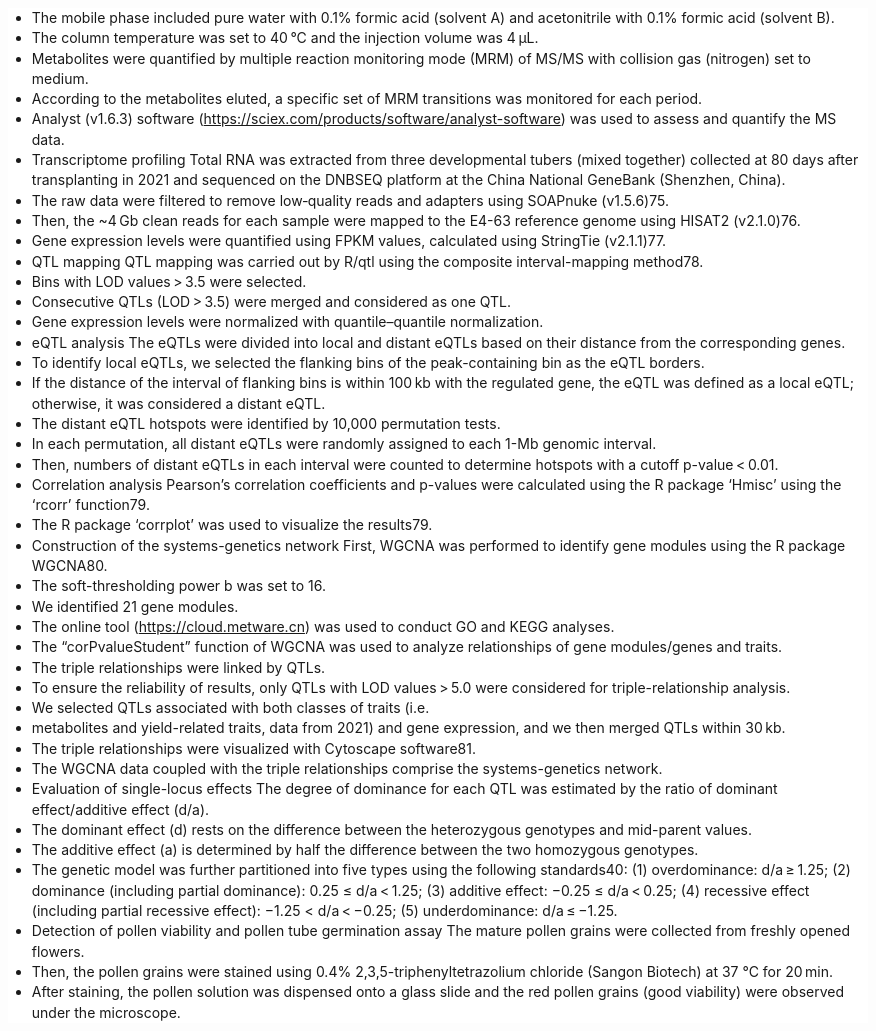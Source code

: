 - The mobile phase included pure water with 0.1% formic acid (solvent A) and acetonitrile with 0.1% formic acid (solvent B).
- The column temperature was set to 40 °C and the injection volume was 4 μL.
- Metabolites were quantified by multiple reaction monitoring mode (MRM) of MS/MS with collision gas (nitrogen) set to medium.
- According to the metabolites eluted, a specific set of MRM transitions was monitored for each period.
- Analyst (v1.6.3) software (https://sciex.com/products/software/analyst-software) was used to assess and quantify the MS data.
-  Transcriptome profiling Total RNA was extracted from three developmental tubers (mixed together) collected at 80 days after transplanting in 2021 and sequenced on the DNBSEQ platform at the China National GeneBank (Shenzhen, China).
- The raw data were filtered to remove low‐quality reads and adapters using SOAPnuke (v1.5.6)75.
- Then, the ~4 Gb clean reads for each sample were mapped to the E4-63 reference genome using HISAT2 (v2.1.0)76.
- Gene expression levels were quantified using FPKM values, calculated using StringTie (v2.1.1)77.
-  QTL mapping QTL mapping was carried out by R/qtl using the composite interval-mapping method78.
- Bins with LOD values > 3.5 were selected.
- Consecutive QTLs (LOD > 3.5) were merged and considered as one QTL.
- Gene expression levels were normalized with quantile–quantile normalization.
-  eQTL analysis The eQTLs were divided into local and distant eQTLs based on their distance from the corresponding genes.
- To identify local eQTLs, we selected the flanking bins of the peak-containing bin as the eQTL borders.
- If the distance of the interval of flanking bins is within 100 kb with the regulated gene, the eQTL was defined as a local eQTL; otherwise, it was considered a distant eQTL.
- The distant eQTL hotspots were identified by 10,000 permutation tests.
- In each permutation, all distant eQTLs were randomly assigned to each 1-Mb genomic interval.
- Then, numbers of distant eQTLs in each interval were counted to determine hotspots with a cutoff p-value < 0.01.
-  Correlation analysis Pearson’s correlation coefficients and p-values were calculated using the R package ‘Hmisc’ using the ‘rcorr’ function79.
- The R package ‘corrplot’ was used to visualize the results79.
-  Construction of the systems-genetics network First, WGCNA was performed to identify gene modules using the R package WGCNA80.
- The soft-thresholding power b was set to 16.
- We identified 21 gene modules.
- The online tool (https://cloud.metware.cn) was used to conduct GO and KEGG analyses.
- The “corPvalueStudent” function of WGCNA was used to analyze relationships of gene modules/genes and traits.
- The triple relationships were linked by QTLs.
- To ensure the reliability of results, only QTLs with LOD values > 5.0 were considered for triple-relationship analysis.
- We selected QTLs associated with both classes of traits (i.e.
- metabolites and yield-related traits, data from 2021) and gene expression, and we then merged QTLs within 30 kb.
- The triple relationships were visualized with Cytoscape software81.
- The WGCNA data coupled with the triple relationships comprise the systems-genetics network.
-  Evaluation of single-locus effects The degree of dominance for each QTL was estimated by the ratio of dominant effect/additive effect (d/a).
- The dominant effect (d) rests on the difference between the heterozygous genotypes and mid-parent values.
- The additive effect (a) is determined by half the difference between the two homozygous genotypes.
- The genetic model was further partitioned into five types using the following standards40: (1) overdominance: d/a ≥ 1.25; (2) dominance (including partial dominance): 0.25 ≤ d/a < 1.25; (3) additive effect: −0.25 ≤ d/a < 0.25; (4) recessive effect (including partial recessive effect): −1.25 < d/a < −0.25; (5) underdominance: d/a ≤ −1.25.
-  Detection of pollen viability and pollen tube germination assay The mature pollen grains were collected from freshly opened flowers.
- Then, the pollen grains were stained using 0.4% 2,3,5-triphenyltetrazolium chloride (Sangon Biotech) at 37 °C for 20 min.
- After staining, the pollen solution was dispensed onto a glass slide and the red pollen grains (good viability) were observed under the microscope.